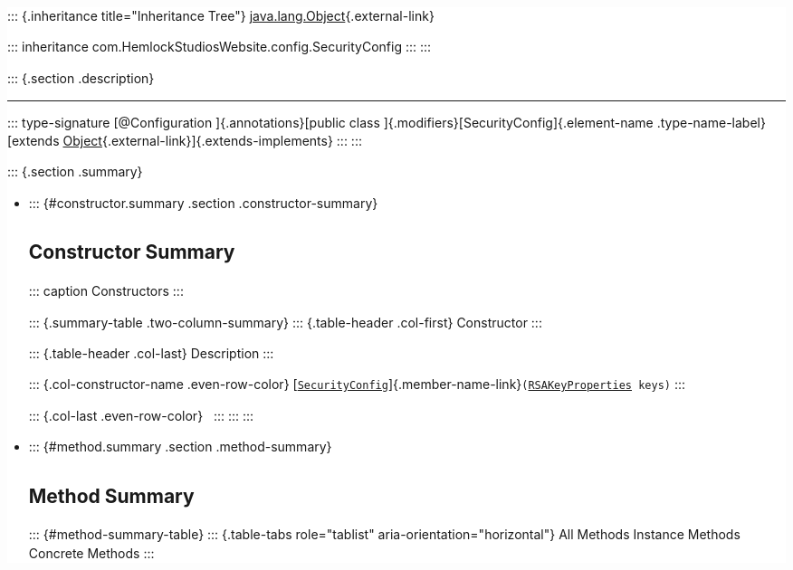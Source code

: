 ::: {.inheritance title="Inheritance Tree"}
[java.lang.Object](https://docs.oracle.com/en/java/javase/16/docs/api/java.base/java/lang/Object.html "class or interface in java.lang"){.external-link}

::: inheritance
com.HemlockStudiosWebsite.config.SecurityConfig
:::
:::

::: {.section .description}

------------------------------------------------------------------------

::: type-signature
[\@Configuration ]{.annotations}[public class
]{.modifiers}[SecurityConfig]{.element-name .type-name-label} [extends
[Object](https://docs.oracle.com/en/java/javase/16/docs/api/java.base/java/lang/Object.html "class or interface in java.lang"){.external-link}]{.extends-implements}
:::
:::

::: {.section .summary}
-   ::: {#constructor.summary .section .constructor-summary}
    ## Constructor Summary

    ::: caption
    Constructors
    :::

    ::: {.summary-table .two-column-summary}
    ::: {.table-header .col-first}
    Constructor
    :::

    ::: {.table-header .col-last}
    Description
    :::

    ::: {.col-constructor-name .even-row-color}
    [[`SecurityConfig`](#%3Cinit%3E(com.HemlockStudiosWebsite.utils.RSAKeyProperties))]{.member-name-link}`​(`[`RSAKeyProperties`](../utils/RSAKeyProperties.html "class in com.HemlockStudiosWebsite.utils")` keys)`
    :::

    ::: {.col-last .even-row-color}
     
    :::
    :::
    :::

-   ::: {#method.summary .section .method-summary}
    ## Method Summary

    ::: {#method-summary-table}
    ::: {.table-tabs role="tablist" aria-orientation="horizontal"}
    All Methods
    Instance Methods
    Concrete Methods
    :::
